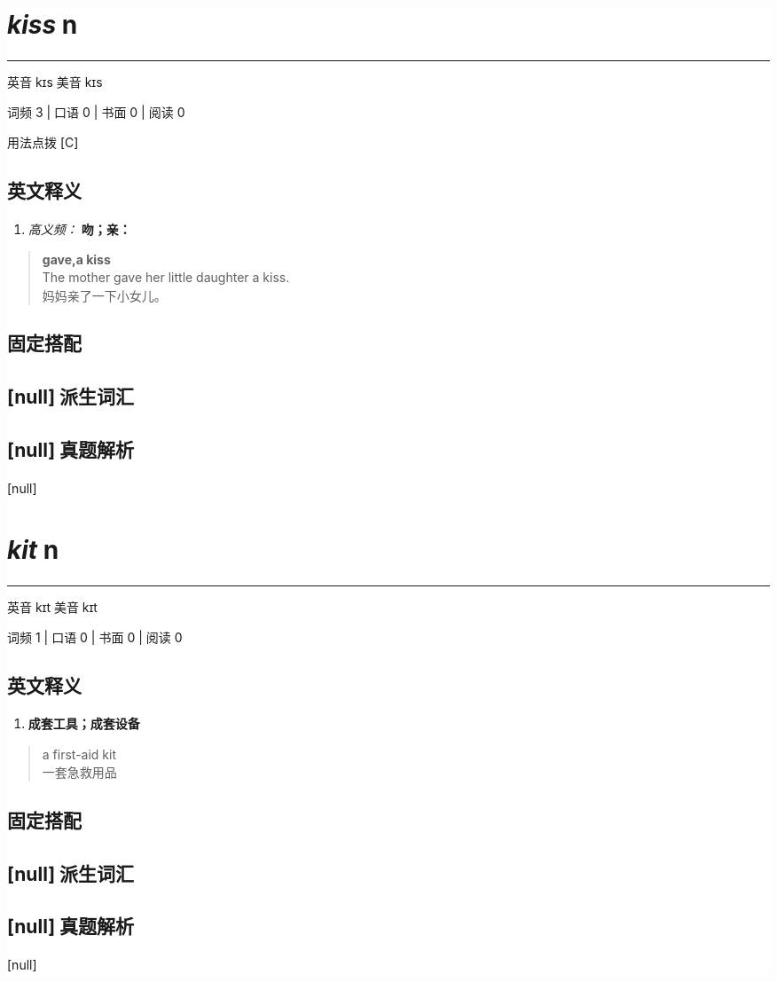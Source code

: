 
# ***kiss*** n
---
英音 kɪs     美音 kɪs

词频 3 | 口语 0 | 书面 0 | 阅读 0

用法点拨  [C]

英文释义
---
1. *高义频：* **吻；亲：**  


> **gave,a kiss**  
> The mother gave her little daughter a kiss.   
> 妈妈亲了一下小女儿。

固定搭配
---
[null]
派生词汇
---
[null]
真题解析
---
[null]


# ***kit*** n
---
英音 kɪt     美音 kɪt

词频 1 | 口语 0 | 书面 0 | 阅读 0


英文释义
---
1. **成套工具；成套设备**  


> a first-aid kit  
> 一套急救用品

固定搭配
---
[null]
派生词汇
---
[null]
真题解析
---
[null]
